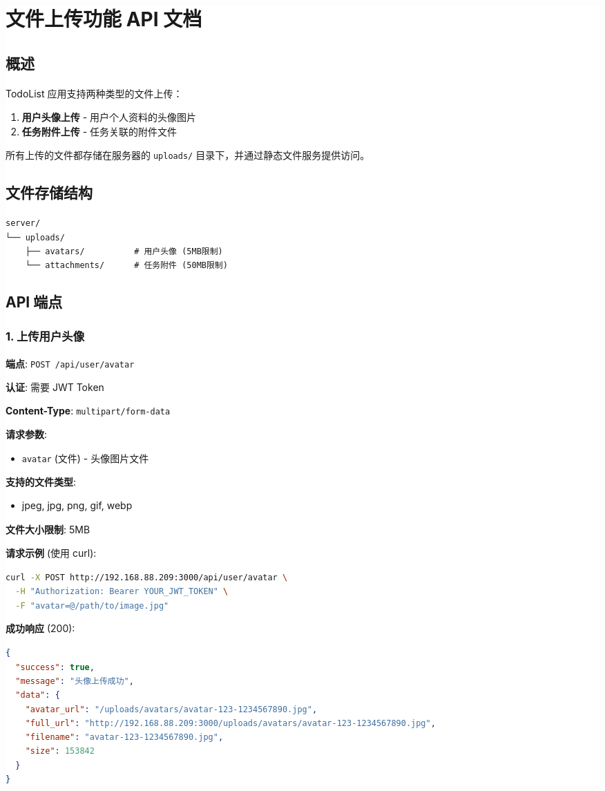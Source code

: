 # 文件上传功能 API 文档

## 概述

TodoList 应用支持两种类型的文件上传：
1. **用户头像上传** - 用户个人资料的头像图片
2. **任务附件上传** - 任务关联的附件文件

所有上传的文件都存储在服务器的 `uploads/` 目录下，并通过静态文件服务提供访问。

## 文件存储结构

```
server/
└── uploads/
    ├── avatars/          # 用户头像 (5MB限制)
    └── attachments/      # 任务附件 (50MB限制)
```

## API 端点

### 1. 上传用户头像

**端点**: `POST /api/user/avatar`

**认证**: 需要 JWT Token

**Content-Type**: `multipart/form-data`

**请求参数**:
- `avatar` (文件) - 头像图片文件

**支持的文件类型**:
- jpeg, jpg, png, gif, webp

**文件大小限制**: 5MB

**请求示例** (使用 curl):
```bash
curl -X POST http://192.168.88.209:3000/api/user/avatar \
  -H "Authorization: Bearer YOUR_JWT_TOKEN" \
  -F "avatar=@/path/to/image.jpg"
```

**成功响应** (200):
```json
{
  "success": true,
  "message": "头像上传成功",
  "data": {
    "avatar_url": "/uploads/avatars/avatar-123-1234567890.jpg",
    "full_url": "http://192.168.88.209:3000/uploads/avatars/avatar-123-1234567890.jpg",
    "filename": "avatar-123-1234567890.jpg",
    "size": 153842
  }
}
```
